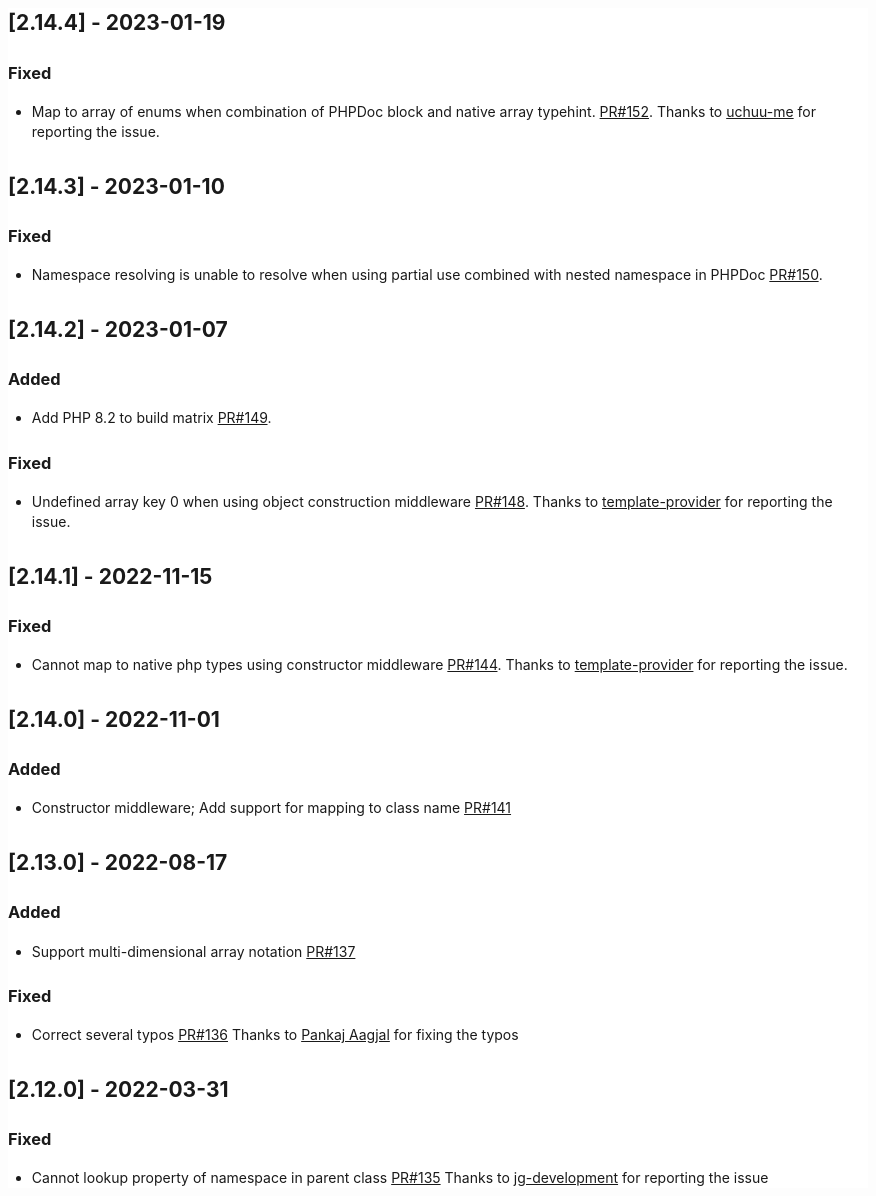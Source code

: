 ## [2.14.4] - 2023-01-19
### Fixed 
- Map to array of enums when combination of PHPDoc block and native array typehint. [PR#152](https://github.com/JsonMapper/JsonMapper/pull/152). Thanks to [uchuu-me](https://github.com/uchuu-me) for reporting the issue.

## [2.14.3] - 2023-01-10
### Fixed
- Namespace resolving is unable to resolve when using partial use combined with nested namespace in PHPDoc [PR#150](https://github.com/JsonMapper/JsonMapper/pull/150).

## [2.14.2] - 2023-01-07
### Added
- Add PHP 8.2 to build matrix [PR#149](https://github.com/JsonMapper/JsonMapper/pull/149).
### Fixed
- Undefined array key 0 when using object construction middleware [PR#148](https://github.com/JsonMapper/JsonMapper/pull/148). Thanks to [template-provider](https://github.com/template-provider) for reporting the issue.

## [2.14.1] - 2022-11-15
### Fixed
- Cannot map to native php types using constructor middleware [PR#144](https://github.com/JsonMapper/JsonMapper/pull/144). Thanks to [template-provider](https://github.com/template-provider) for reporting the issue.

## [2.14.0] - 2022-11-01
### Added 
- Constructor middleware; Add support for mapping to class name [PR#141](https://github.com/JsonMapper/JsonMapper/pull/141)

## [2.13.0] - 2022-08-17
### Added
- Support multi-dimensional array notation [PR#137](https://github.com/JsonMapper/JsonMapper/pull/137)
### Fixed
- Correct several typos [PR#136](https://github.com/JsonMapper/JsonMapper/pull/136) Thanks to [Pankaj Aagjal](https://github.com/aagjalpankaj) for fixing the typos

## [2.12.0] - 2022-03-31
### Fixed
- Cannot lookup property of namespace in parent class [PR#135](https://github.com/JsonMapper/JsonMapper/pull/135) Thanks to [jg-development](https://github.com/jg-development) for reporting the issue 
